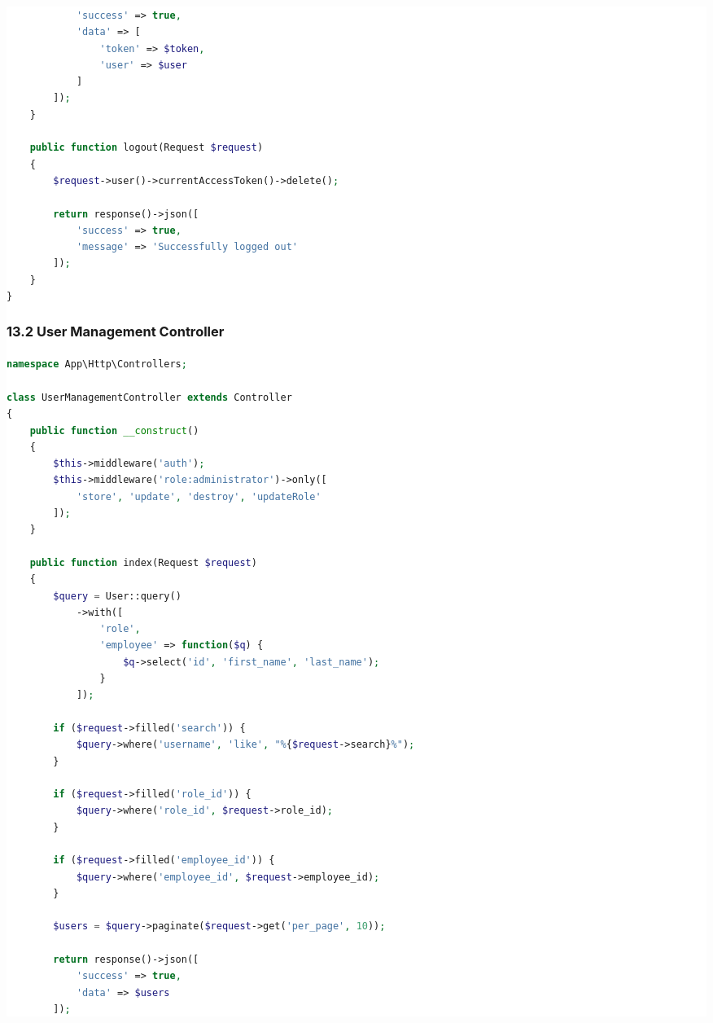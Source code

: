 ```php
            'success' => true,
            'data' => [
                'token' => $token,
                'user' => $user
            ]
        ]);
    }

    public function logout(Request $request)
    {
        $request->user()->currentAccessToken()->delete();

        return response()->json([
            'success' => true,
            'message' => 'Successfully logged out'
        ]);
    }
}
```

### 13.2 User Management Controller

```php
namespace App\Http\Controllers;

class UserManagementController extends Controller
{
    public function __construct()
    {
        $this->middleware('auth');
        $this->middleware('role:administrator')->only([
            'store', 'update', 'destroy', 'updateRole'
        ]);
    }

    public function index(Request $request)
    {
        $query = User::query()
            ->with([
                'role',
                'employee' => function($q) {
                    $q->select('id', 'first_name', 'last_name');
                }
            ]);

        if ($request->filled('search')) {
            $query->where('username', 'like', "%{$request->search}%");
        }

        if ($request->filled('role_id')) {
            $query->where('role_id', $request->role_id);
        }

        if ($request->filled('employee_id')) {
            $query->where('employee_id', $request->employee_id);
        }

        $users = $query->paginate($request->get('per_page', 10));
        
        return response()->json([
            'success' => true,
            'data' => $users
        ]);
```